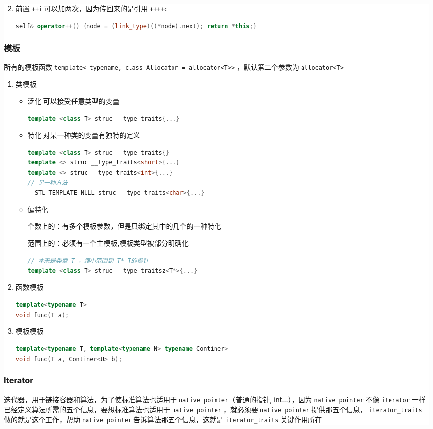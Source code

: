 2. 前置 `++i` 可以加两次，因为传回来的是引用 `++++c`
    
    ```cpp
    self& operator++() {node = (link_type)((*node).next); return *this;}
    ```
    

### 模板

所有的模板函数 `template< typename, class Allocator = allocator<T>>` ，默认第二个参数为 `allocator<T>`

1. 类模板
    - 泛化 可以接受任意类型的变量
        
        ```cpp
        template <class T> struc __type_traits{...}
        
        ```
        
    - 特化 对某一种类的变量有独特的定义
        
        ```cpp
        template <class T> struc __type_traits{}
        template <> struc __type_traits<short>{...}
        template <> struc __type_traits<int>{...}
        // 另一种方法
        __STL_TEMPLATE_NULL struc __type_traits<char>{...}
        
        ```
        
    - 偏特化
        
        个数上的：有多个模板参数，但是只绑定其中的几个的一种特化
        
        范围上的：必须有一个主模板,模板类型被部分明确化
        
        ```cpp
        // 本来是类型 T ，缩小范围到 T* T的指针
        template <class T> struc __type_traitsz<T*>{...}
        
        ```
        
2. 函数模板
    
    ```cpp
    template<typename T>
    void func(T a);
    ```
    
3. 模板模板
    
    ```cpp
    template<typename T, template<typename N> typename Continer>
    void func(T a, Continer<U> b);
    ```
    

### Iterator

迭代器，用于链接容器和算法，为了使标准算法也适用于 `native pointer`（普通的指针, int…），因为 `native pointer` 不像 `iterator` 一样已经定义算法所需的五个信息，要想标准算法也适用于 `native pointer` ，就必须要 `native pointer` 提供那五个信息， `iterator_traits` 做的就是这个工作，帮助 `native pointer` 告诉算法那五个信息，这就是 `iterator_traits` 关键作用所在
